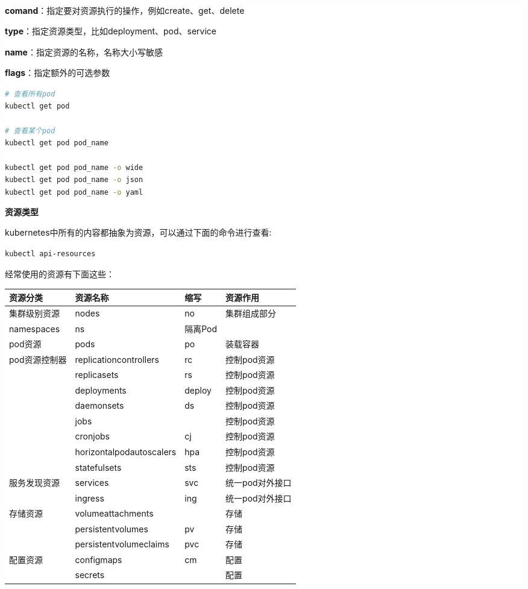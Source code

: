 **comand**：指定要对资源执行的操作，例如create、get、delete

**type**：指定资源类型，比如deployment、pod、service

**name**：指定资源的名称，名称大小写敏感

**flags**：指定额外的可选参数

```bash
# 查看所有pod
kubectl get pod 

# 查看某个pod
kubectl get pod pod_name

kubectl get pod pod_name -o wide
kubectl get pod pod_name -o json
kubectl get pod pod_name -o yaml
```

**资源类型**

kubernetes中所有的内容都抽象为资源，可以通过下面的命令进行查看:

```bash
kubectl api-resources
```

经常使用的资源有下面这些：

| 资源分类 | 资源名称 | 缩写 | 资源作用 |
| :--- | :--- | :--- | :--- |
| 集群级别资源 | nodes | no | 集群组成部分 |
| namespaces | ns | 隔离Pod | |
| pod资源 | pods | po | 装载容器 |
| pod资源控制器 | replicationcontrollers | rc | 控制pod资源 |
| | replicasets | rs | 控制pod资源 |
| | deployments | deploy | 控制pod资源 |
| | daemonsets | ds | 控制pod资源 |
| | jobs | | 控制pod资源 |
| | cronjobs | cj | 控制pod资源 |
| | horizontalpodautoscalers | hpa | 控制pod资源 |
| | statefulsets | sts | 控制pod资源 |
| 服务发现资源 | services | svc | 统一pod对外接口 |
| | ingress | ing | 统一pod对外接口 |
| 存储资源 | volumeattachments | | 存储 |
| | persistentvolumes | pv | 存储 |
| | persistentvolumeclaims | pvc | 存储 |
| 配置资源 | configmaps | cm | 配置 |
| | secrets | | 配置 |
